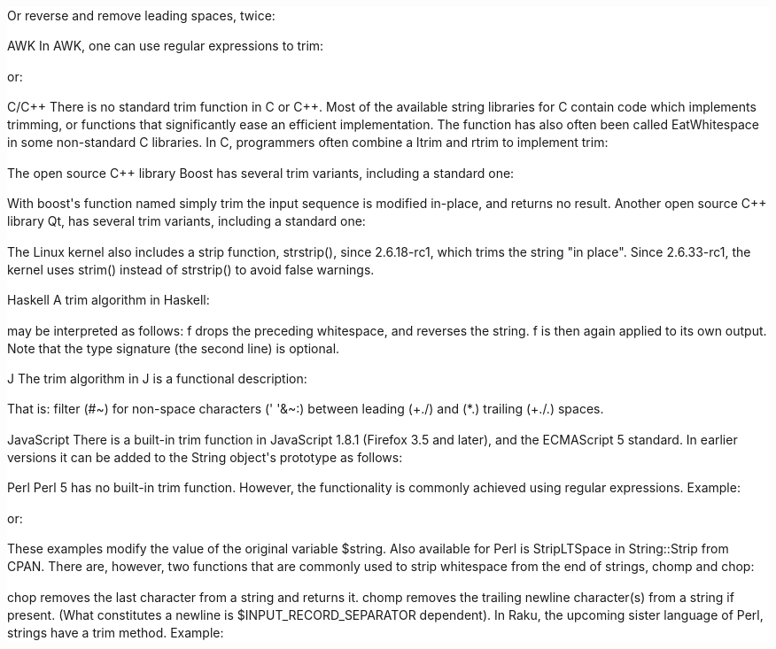 Or reverse and remove leading spaces, twice:

AWK
In AWK, one can use regular expressions to trim:

or:

C/C++
There is no standard trim function in C or C++. Most of the available string libraries for C contain code which implements trimming, or functions that significantly ease an efficient implementation. The function has also often been called EatWhitespace in some non-standard C libraries.
In C, programmers often combine a ltrim and rtrim to implement trim:

The open source C++ library Boost has several trim variants, including a standard one:

With boost's function named simply trim the input sequence is modified in-place, and returns no result.
Another open source C++ library Qt, has several trim variants, including a standard one:

The Linux kernel also includes a strip function, strstrip(), since 2.6.18-rc1, which trims the string "in place". Since 2.6.33-rc1, the kernel uses strim() instead of strstrip() to avoid false warnings.

Haskell
A trim algorithm in Haskell:

may be interpreted as follows: f drops the preceding whitespace, and reverses the string. f is then again applied to its own output. Note that the type signature (the second line) is optional.

J
The trim algorithm in J is a functional description:

That is: filter (#~) for non-space characters (' '&~:) between leading (+./\) and (*.) trailing (+./\.) spaces.

JavaScript
There is a built-in trim function in JavaScript 1.8.1 (Firefox 3.5 and later), and the ECMAScript 5 standard. In earlier versions it can be added to the String object's prototype as follows:

Perl
Perl 5 has no built-in trim function. However, the functionality is commonly achieved using regular expressions.
Example:

 
or:

 
These examples modify the value of the original variable $string.
Also available for Perl is StripLTSpace in String::Strip from CPAN.
There are, however, two functions that are commonly used to strip whitespace from the end of strings, chomp and chop:

chop removes the last character from a string and returns it.
chomp removes the trailing newline character(s) from a string if present. (What constitutes a newline is $INPUT_RECORD_SEPARATOR dependent).
In Raku, the upcoming sister language of Perl, strings have a trim method.
Example:
